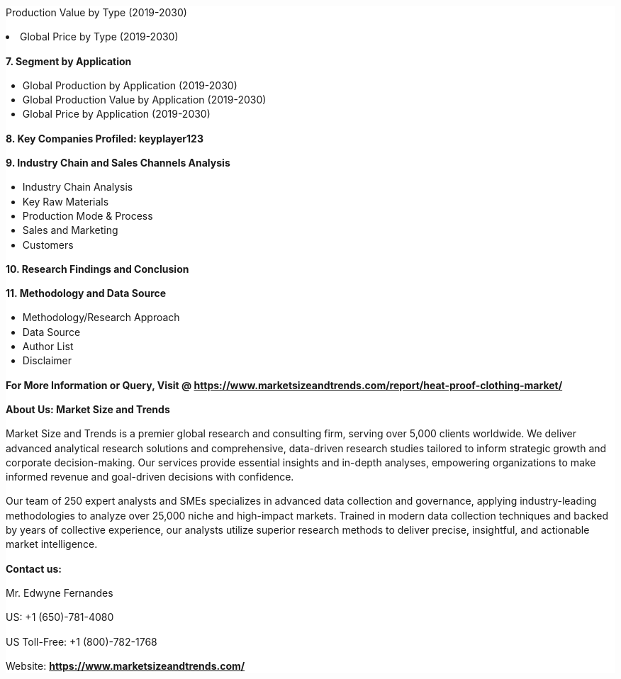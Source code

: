 Production Value by Type (2019-2030)</li><li>Global Price by Type (2019-2030)</li></ul><p><strong>7. Segment by Application</strong></p><ul><li>Global Production by Application (2019-2030)</li><li>Global Production Value by Application (2019-2030)</li><li>Global Price by Application (2019-2030)</li></ul><p><strong>8. Key Companies Profiled: keyplayer123</strong></p><p><strong>9. Industry Chain and Sales Channels Analysis</strong></p><ul><li>Industry Chain Analysis</li><li>Key Raw Materials</li><li>Production Mode &amp; Process</li><li>Sales and Marketing</li><li>Customers</li></ul><p><strong>10. Research Findings and Conclusion</strong></p><p><strong>11. Methodology and Data Source</strong></p><ul><li>Methodology/Research Approach</li><li>Data Source</li><li>Author List</li><li>Disclaimer</li></ul></p><p><strong>For More Information or Query, Visit @ <a href="https://www.marketsizeandtrends.com/report/heat-proof-clothing-market/">https://www.marketsizeandtrends.com/report/heat-proof-clothing-market/</a></strong></p><p><strong>About Us: Market Size and Trends</strong></p><p>Market Size and Trends is a premier global research and consulting firm, serving over 5,000 clients worldwide. We deliver advanced analytical research solutions and comprehensive, data-driven research studies tailored to inform strategic growth and corporate decision-making. Our services provide essential insights and in-depth analyses, empowering organizations to make informed revenue and goal-driven decisions with confidence.</p><p>Our team of 250 expert analysts and SMEs specializes in advanced data collection and governance, applying industry-leading methodologies to analyze over 25,000 niche and high-impact markets. Trained in modern data collection techniques and backed by years of collective experience, our analysts utilize superior research methods to deliver precise, insightful, and actionable market intelligence.</p><p><strong>Contact us:</strong></p><p>Mr. Edwyne Fernandes</p><p>US: +1 (650)-781-4080</p><p>US Toll-Free: +1 (800)-782-1768</p><p>Website: <strong><a href="https://www.marketsizeandtrends.com/">https://www.marketsizeandtrends.com/</a></strong></p>
